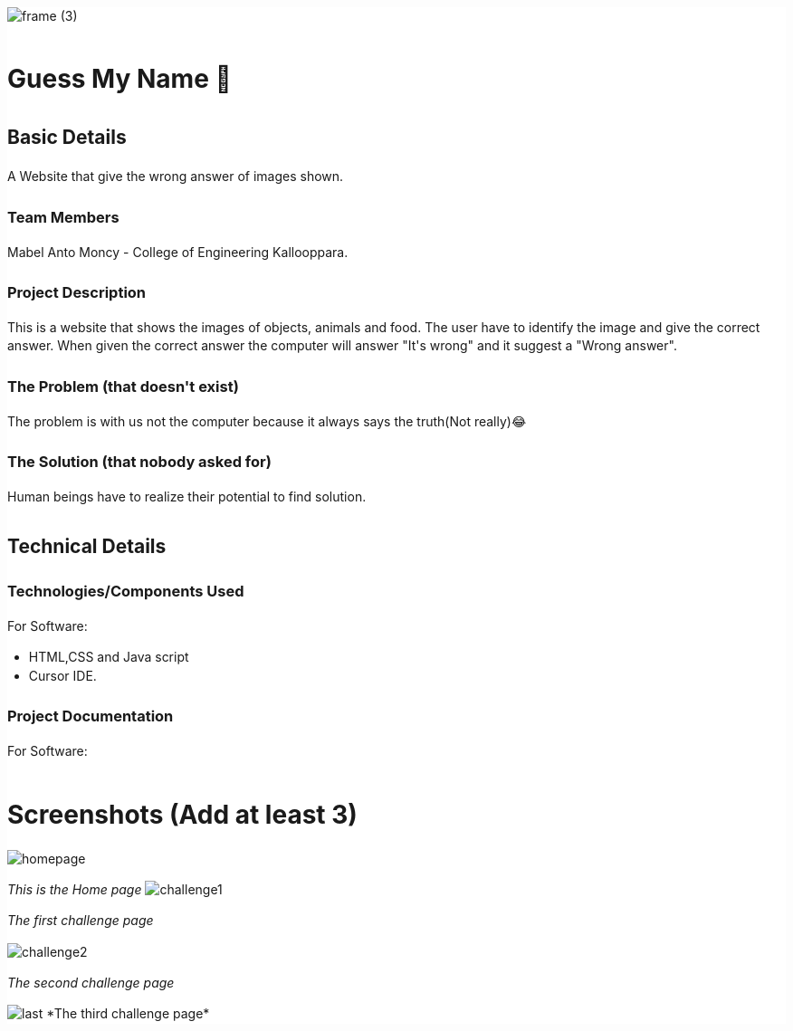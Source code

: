 <img width="3188" height="1202" alt="frame (3)" src="https://github.com/user-attachments/assets/517ad8e9-ad22-457d-9538-a9e62d137cd7" />


# Guess My Name 🎯


## Basic Details
 A Website that give the wrong answer of images shown.


### Team Members
Mabel Anto Moncy - College of Engineering Kallooppara.

### Project Description
This is a website that shows the images of objects, animals and food. The user have to identify the image and give the correct answer. When given the correct answer the computer will answer "It's wrong" and it suggest a "Wrong answer".


### The Problem (that doesn't exist)
The problem is with us not the computer because it always says the truth(Not really)😂

### The Solution (that nobody asked for)
Human beings have to realize their potential to find solution. 

## Technical Details
### Technologies/Components Used
For Software:
- HTML,CSS and Java script
- Cursor IDE.

### Project Documentation
For Software:

# Screenshots (Add at least 3)
<img width="1798" height="883" alt="homepage" src="https://github.com/user-attachments/assets/ad8ff2a7-8e5f-4ef5-9abb-3ef487f65e38" />

*This is the Home page*
<img width="1830" height="897" alt="challenge1" src="https://github.com/user-attachments/assets/163f42b8-55a2-4b74-9729-40f0832a4b4d" />

*The first challenge page*

<img width="1791" height="888" alt="challenge2" src="https://github.com/user-attachments/assets/81200a2e-a768-4f00-ae9c-f9655ec86fcb" />

*The second challenge page*

<img width="1236" height="893" alt="last" src="https://github.com/user-attachments/assets/a6fd9973-19c3-4a90-8cc4-5cde1f26a95a" />
*The third challenge page*
